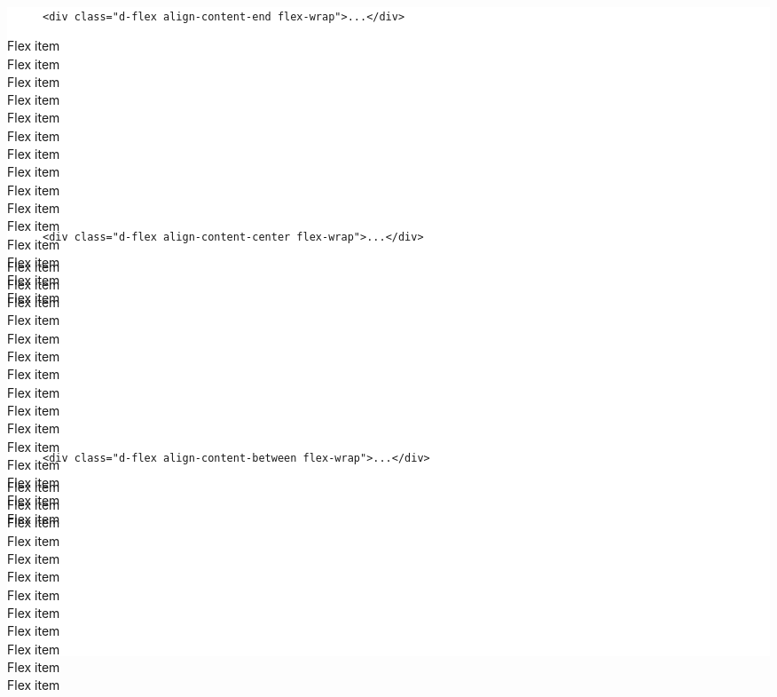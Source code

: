 <figure class="zc-highlight"><pre><code class="language-html" data-lang="html"><span class="nt">&lt;div</span> <span class="na">class=</span><span class="s">"d-flex align-content-end flex-wrap"</span><span class="nt">&gt;</span>...<span class="nt">&lt;/div&gt;</span></code></pre></figure>

<div class="zc-example">
<div class="d-flex align-content-center flex-wrap zc-highlight mb-3" style="height: 200px">
  <div class="p-2 zc-highlight">Flex item</div>
  <div class="p-2 zc-highlight">Flex item</div>
  <div class="p-2 zc-highlight">Flex item</div>
  <div class="p-2 zc-highlight">Flex item</div>
  <div class="p-2 zc-highlight">Flex item</div>
  <div class="p-2 zc-highlight">Flex item</div>
  <div class="p-2 zc-highlight">Flex item</div>
  <div class="p-2 zc-highlight">Flex item</div>
  <div class="p-2 zc-highlight">Flex item</div>
  <div class="p-2 zc-highlight">Flex item</div>
  <div class="p-2 zc-highlight">Flex item</div>
  <div class="p-2 zc-highlight">Flex item</div>
  <div class="p-2 zc-highlight">Flex item</div>
  <div class="p-2 zc-highlight">Flex item</div>
  <div class="p-2 zc-highlight">Flex item</div>
</div>
</div>

<figure class="zc-highlight"><pre><code class="language-html" data-lang="html"><span class="nt">&lt;div</span> <span class="na">class=</span><span class="s">"d-flex align-content-center flex-wrap"</span><span class="nt">&gt;</span>...<span class="nt">&lt;/div&gt;</span></code></pre></figure>

<div class="zc-example">
<div class="d-flex align-content-between flex-wrap zc-highlight mb-3" style="height: 200px">
  <div class="p-2 zc-highlight">Flex item</div>
  <div class="p-2 zc-highlight">Flex item</div>
  <div class="p-2 zc-highlight">Flex item</div>
  <div class="p-2 zc-highlight">Flex item</div>
  <div class="p-2 zc-highlight">Flex item</div>
  <div class="p-2 zc-highlight">Flex item</div>
  <div class="p-2 zc-highlight">Flex item</div>
  <div class="p-2 zc-highlight">Flex item</div>
  <div class="p-2 zc-highlight">Flex item</div>
  <div class="p-2 zc-highlight">Flex item</div>
  <div class="p-2 zc-highlight">Flex item</div>
  <div class="p-2 zc-highlight">Flex item</div>
  <div class="p-2 zc-highlight">Flex item</div>
  <div class="p-2 zc-highlight">Flex item</div>
  <div class="p-2 zc-highlight">Flex item</div>
</div>
</div>

<figure class="zc-highlight"><pre><code class="language-html" data-lang="html"><span class="nt">&lt;div</span> <span class="na">class=</span><span class="s">"d-flex align-content-between flex-wrap"</span><span class="nt">&gt;</span>...<span class="nt">&lt;/div&gt;</span></code></pre></figure>

<div class="zc-example">
<div class="d-flex align-content-around flex-wrap zc-highlight mb-3" style="height: 200px">
  <div class="p-2 zc-highlight">Flex item</div>
  <div class="p-2 zc-highlight">Flex item</div>
  <div class="p-2 zc-highlight">Flex item</div>
  <div class="p-2 zc-highlight">Flex item</div>
  <div class="p-2 zc-highlight">Flex item</div>
  <div class="p-2 zc-highlight">Flex item</div>
  <div class="p-2 zc-highlight">Flex item</div>
  <div class="p-2 zc-highlight">Flex item</div>
  <div class="p-2 zc-highlight">Flex item</div>
  <div class="p-2 zc-highlight">Flex item</div>
  <div class="p-2 zc-highlight">Flex item</div>
  <div class="p-2 zc-highlight">Flex item</div>